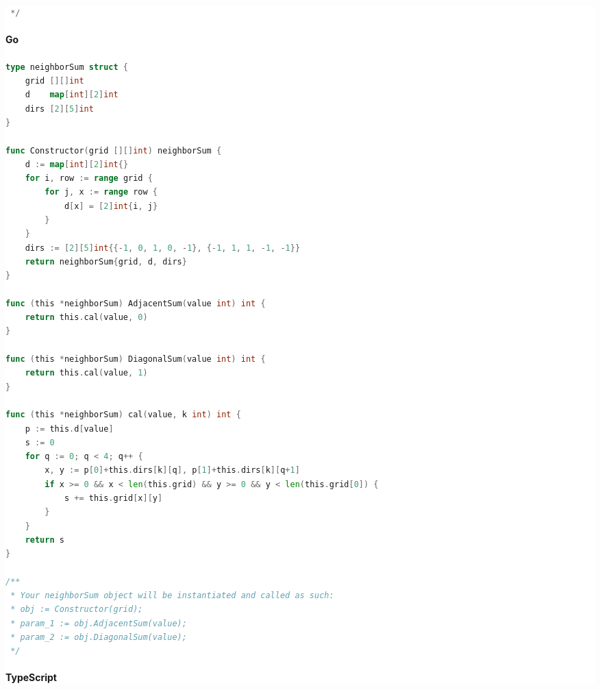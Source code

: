 ```cpp
 */
```

#### Go

```go
type neighborSum struct {
	grid [][]int
	d    map[int][2]int
	dirs [2][5]int
}

func Constructor(grid [][]int) neighborSum {
	d := map[int][2]int{}
	for i, row := range grid {
		for j, x := range row {
			d[x] = [2]int{i, j}
		}
	}
	dirs := [2][5]int{{-1, 0, 1, 0, -1}, {-1, 1, 1, -1, -1}}
	return neighborSum{grid, d, dirs}
}

func (this *neighborSum) AdjacentSum(value int) int {
	return this.cal(value, 0)
}

func (this *neighborSum) DiagonalSum(value int) int {
	return this.cal(value, 1)
}

func (this *neighborSum) cal(value, k int) int {
	p := this.d[value]
	s := 0
	for q := 0; q < 4; q++ {
		x, y := p[0]+this.dirs[k][q], p[1]+this.dirs[k][q+1]
		if x >= 0 && x < len(this.grid) && y >= 0 && y < len(this.grid[0]) {
			s += this.grid[x][y]
		}
	}
	return s
}

/**
 * Your neighborSum object will be instantiated and called as such:
 * obj := Constructor(grid);
 * param_1 := obj.AdjacentSum(value);
 * param_2 := obj.DiagonalSum(value);
 */
```

#### TypeScript
